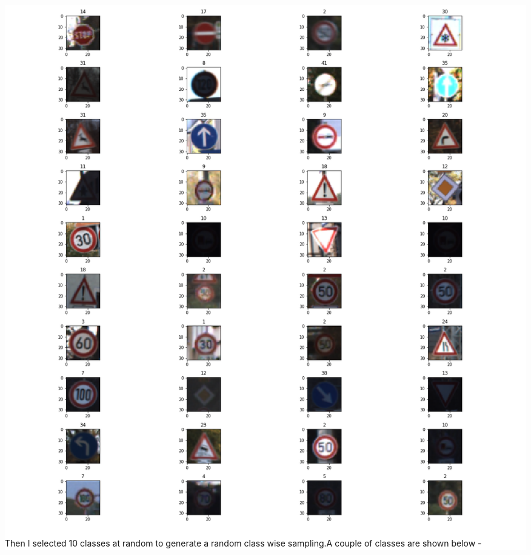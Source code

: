 ![absolute sampling](data_exploration_images/random_sampling.png)

Then I selected 10 classes at random to generate a random class wise sampling.A couple of classes are shown below -
